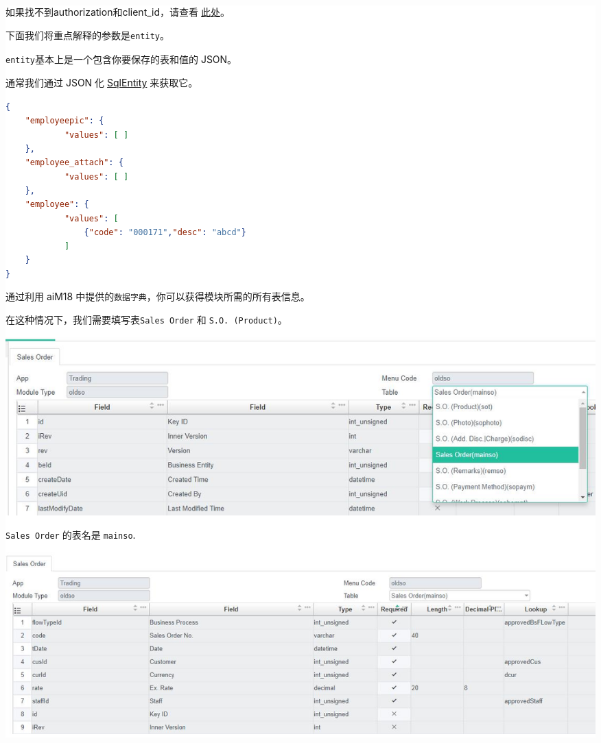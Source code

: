 如果找不到authorization和client_id，请查看 [此处](/pages/b24673/)。

下面我们将重点解释的参数是`entity`。

`entity`基本上是一个包含你要保存的表和值的 JSON。

通常我们通过 JSON 化 [SqlEntity](/pages/7488ac/#sqlentity) 来获取它。

```json
{
	"employeepic": {
			"values": [ ]
	},
	"employee_attach": {
			"values": [ ]
	},
	"employee": {
			"values": [
				{"code": "000171","desc": "abcd"}
			]
	}
}
```

通过利用 aiM18 中提供的`数据字典`，你可以获得模块所需的所有表信息。

在这种情况下，我们需要填写表`Sales Order` 和 `S.O. (Product)`。

![wst14](/assets/wst14.png)

`Sales Order` 的表名是 `mainso`.

![wst15](/assets/wst15.png)
